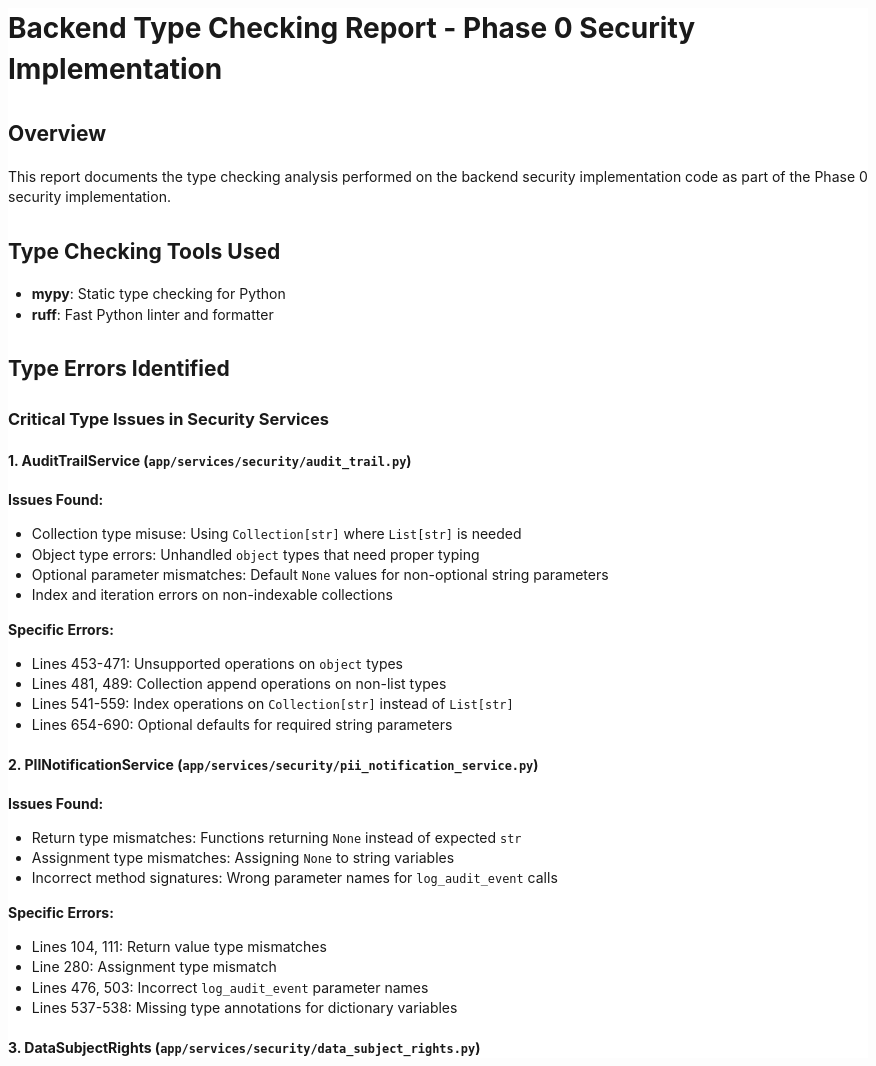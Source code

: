 # Backend Type Checking Report - Phase 0 Security Implementation

## Overview

This report documents the type checking analysis performed on the backend security implementation code as part of the Phase 0 security implementation.

## Type Checking Tools Used

- **mypy**: Static type checking for Python
- **ruff**: Fast Python linter and formatter

## Type Errors Identified

### Critical Type Issues in Security Services

#### 1. AuditTrailService (`app/services/security/audit_trail.py`)

**Issues Found:**

- Collection type misuse: Using `Collection[str]` where `List[str]` is needed
- Object type errors: Unhandled `object` types that need proper typing
- Optional parameter mismatches: Default `None` values for non-optional string parameters
- Index and iteration errors on non-indexable collections

**Specific Errors:**

- Lines 453-471: Unsupported operations on `object` types
- Lines 481, 489: Collection append operations on non-list types
- Lines 541-559: Index operations on `Collection[str]` instead of `List[str]`
- Lines 654-690: Optional defaults for required string parameters

#### 2. PIINotificationService (`app/services/security/pii_notification_service.py`)

**Issues Found:**

- Return type mismatches: Functions returning `None` instead of expected `str`
- Assignment type mismatches: Assigning `None` to string variables
- Incorrect method signatures: Wrong parameter names for `log_audit_event` calls

**Specific Errors:**

- Lines 104, 111: Return value type mismatches
- Line 280: Assignment type mismatch
- Lines 476, 503: Incorrect `log_audit_event` parameter names
- Lines 537-538: Missing type annotations for dictionary variables

#### 3. DataSubjectRights (`app/services/security/data_subject_rights.py`)

